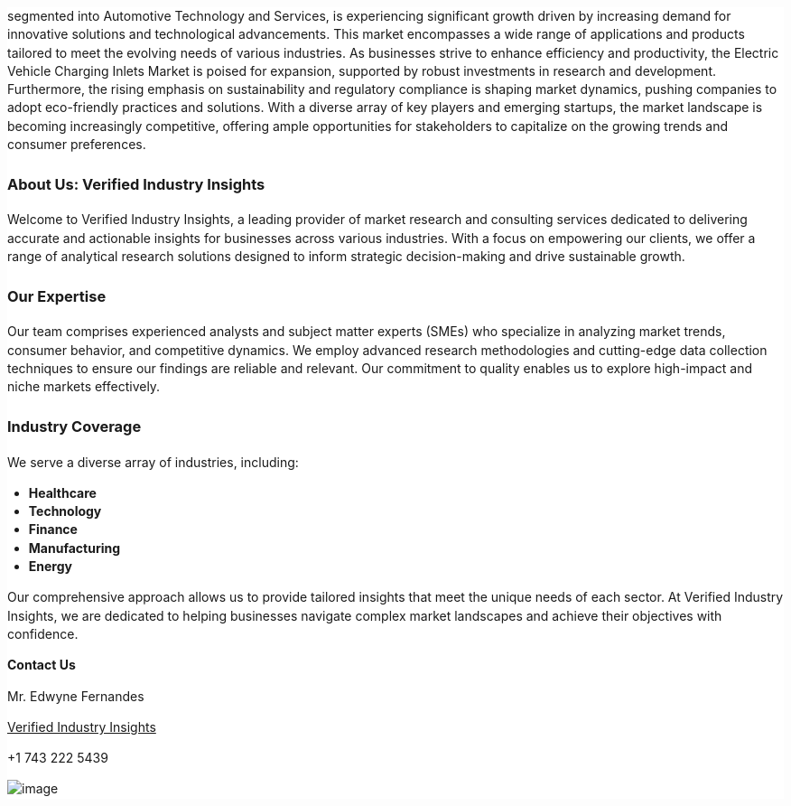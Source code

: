 segmented into Automotive Technology and Services, is experiencing significant growth driven by increasing demand for innovative solutions and technological advancements. This market encompasses a wide range of applications and products tailored to meet the evolving needs of various industries. As businesses strive to enhance efficiency and productivity, the Electric Vehicle Charging Inlets Market is poised for expansion, supported by robust investments in research and development. Furthermore, the rising emphasis on sustainability and regulatory compliance is shaping market dynamics, pushing companies to adopt eco-friendly practices and solutions. With a diverse array of key players and emerging startups, the market landscape is becoming increasingly competitive, offering ample opportunities for stakeholders to capitalize on the growing trends and consumer preferences.</p><h3>About Us: Verified Industry Insights</h3><p>Welcome to Verified Industry Insights, a leading provider of market research and consulting services dedicated to delivering accurate and actionable insights for businesses across various industries. With a focus on empowering our clients, we offer a range of analytical research solutions designed to inform strategic decision-making and drive sustainable growth.</p><h3>Our Expertise</h3><p>Our team comprises experienced analysts and subject matter experts (SMEs) who specialize in analyzing market trends, consumer behavior, and competitive dynamics. We employ advanced research methodologies and cutting-edge data collection techniques to ensure our findings are reliable and relevant. Our commitment to quality enables us to explore high-impact and niche markets effectively.</p><h3>Industry Coverage</h3><p>We serve a diverse array of industries, including:</p><ul><li><strong>Healthcare</strong></li><li><strong>Technology</strong></li><li><strong>Finance</strong></li><li><strong>Manufacturing</strong></li><li><strong>Energy</strong></li></ul><p>Our comprehensive approach allows us to provide tailored insights that meet the unique needs of each sector. At Verified Industry Insights, we are dedicated to helping businesses navigate complex market landscapes and achieve their objectives with confidence.</p><p><strong>Contact Us</strong></p><p>Mr. Edwyne Fernandes</p><p><a href="https://www.verifiedindustryinsights.com/">Verified Industry Insights</a></p><p>+1 743 222 5439</p>
![image](https://github.com/user-attachments/assets/fc5edaec-c784-4202-a6f3-2e8faa57a371)
